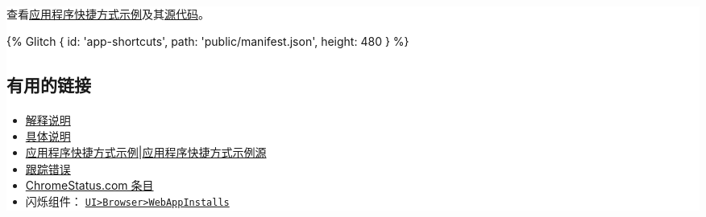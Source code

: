 <figure class="w-figure">
  <video controls autoplay loop muted class="w-screenshot" src="https://storage.googleapis.com/web-dev-assets/app-shortcuts/app-shortcuts-recording.mp4">
  </video></figure>

查看[应用程序快捷方式示例](https://app-shortcuts.glitch.me)及其[源代码](https://glitch.com/edit/#!/app-shortcuts)。

{% Glitch { id: 'app-shortcuts', path: 'public/manifest.json', height: 480 } %}

## 有用的链接

- [解释说明](https://github.com/MicrosoftEdge/MSEdgeExplainers/blob/main/Shortcuts/explainer.md)
- [具体说明](https://w3c.github.io/manifest/#shortcuts-member)
- [应用程序快捷方式示例](https://app-shortcuts.glitch.me)|[应用程序快捷方式示例源](https://glitch.com/edit/#!/app-shortcuts)
- [跟踪错误](https://bugs.chromium.org/p/chromium/issues/detail?id=955497)
- [ChromeStatus.com 条目](https://chromestatus.com/feature/5706099464339456)
- 闪烁组件： [`UI>Browser>WebAppInstalls`](https://crbug.com/?q=component:UI%3EBrowser%3EWebAppInstalls)
